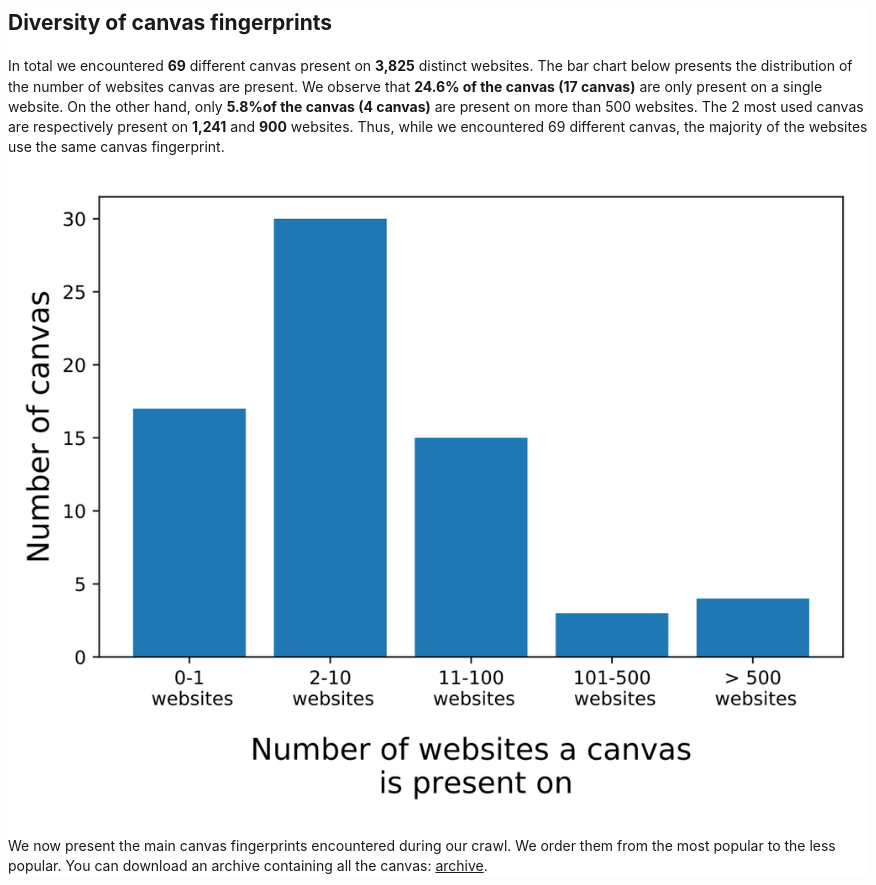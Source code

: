 ## Diversity of canvas fingerprints

In total we encountered **69** different canvas present on **3,825** distinct websites.
The bar chart below presents the distribution of the number of websites canvas are present.
We observe that **24.6% of the canvas (17 canvas)** are only present on a single website.
On the other hand, only **5.8%of the canvas (4 canvas)** are present on more than 500 websites.
The 2 most used canvas are respectively present on **1,241** and **900** websites.
Thus, while we encountered 69 different canvas, the majority of the websites use the same canvas fingerprint.

<img src="/assets/media/distribution_presence_canvas.svg">

We now present the main canvas fingerprints encountered during our crawl.
We order them from the most popular to the less popular.
You can download an archive containing all the canvas: <a href="/assets/media/images_canvas/canvas_top_500k.tar.gz">archive</a>.

<style>
  td {
    min-width: 22em;
    padding-bottom: 1.6em;
  }
